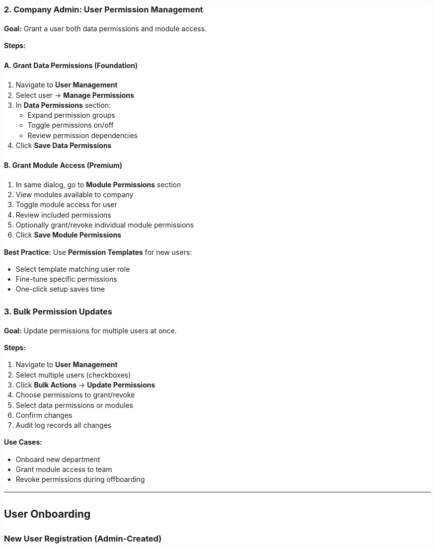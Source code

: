 ### 2. Company Admin: User Permission Management

**Goal:** Grant a user both data permissions and module access.

**Steps:**

#### A. Grant Data Permissions (Foundation)
1. Navigate to **User Management**
2. Select user → **Manage Permissions**
3. In **Data Permissions** section:
   - Expand permission groups
   - Toggle permissions on/off
   - Review permission dependencies
4. Click **Save Data Permissions**

#### B. Grant Module Access (Premium)
1. In same dialog, go to **Module Permissions** section
2. View modules available to company
3. Toggle module access for user
4. Review included permissions
5. Optionally grant/revoke individual module permissions
6. Click **Save Module Permissions**

**Best Practice:**
Use **Permission Templates** for new users:
- Select template matching user role
- Fine-tune specific permissions
- One-click setup saves time

### 3. Bulk Permission Updates

**Goal:** Update permissions for multiple users at once.

**Steps:**
1. Navigate to **User Management**
2. Select multiple users (checkboxes)
3. Click **Bulk Actions** → **Update Permissions**
4. Choose permissions to grant/revoke
5. Select data permissions or modules
6. Confirm changes
7. Audit log records all changes

**Use Cases:**
- Onboard new department
- Grant module access to team
- Revoke permissions during offboarding

---

## User Onboarding

### New User Registration (Admin-Created)
